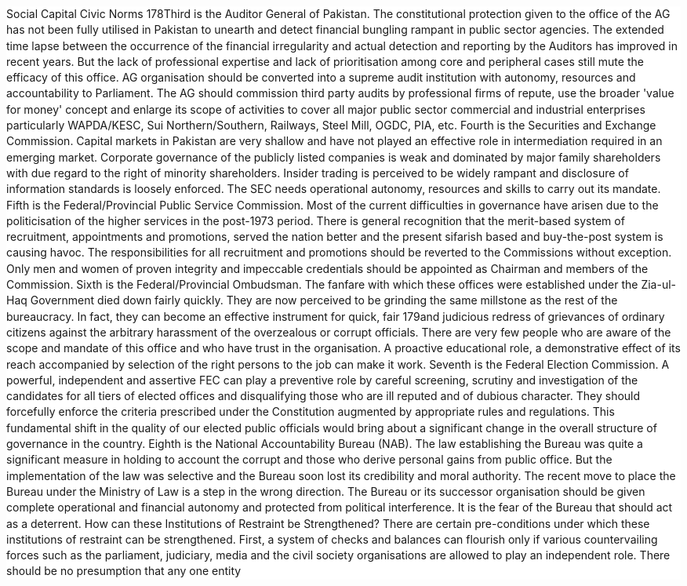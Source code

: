 Social Capital Civic Norms
178Third is the Auditor General of Pakistan. The constitutional protection
given to the office of the AG has not been fully utilised in Pakistan to unearth
and detect financial bungling rampant in public sector agencies. The
extended time lapse between the occurrence of the financial irregularity and
actual detection and reporting by the Auditors has improved in recent years.
But the lack of professional expertise and lack of prioritisation among core
and peripheral cases still mute the efficacy of this office. AG organisation
should be converted into a supreme audit institution with autonomy,
resources and accountability to Parliament. The AG should commission third
party audits by professional firms of repute, use the broader 'value for
money' concept and enlarge its scope of activities to cover all major public
sector commercial and industrial enterprises particularly WAPDA/KESC, Sui
Northern/Southern, Railways, Steel Mill, OGDC, PIA, etc.
Fourth is the Securities and Exchange Commission. Capital markets in
Pakistan are very shallow and have not played an effective role in
intermediation required in an emerging market. Corporate governance of the
publicly listed companies is weak and dominated by major family
shareholders with due regard to the right of minority shareholders. Insider
trading is perceived to be widely rampant and disclosure of information
standards is loosely enforced. The SEC needs operational autonomy,
resources and skills to carry out its mandate.
Fifth is the Federal/Provincial Public Service Commission. Most of the
current difficulties in governance have arisen due to the politicisation of the
higher services in the post-1973 period. There is general recognition that the
merit-based system of recruitment, appointments and promotions, served
the nation better and the present sifarish based and buy-the-post system is
causing havoc. The responsibilities for all recruitment and promotions
should be reverted to the Commissions without exception. Only men and
women of proven integrity and impeccable credentials should be appointed
as Chairman and members of the Commission.
Sixth is the Federal/Provincial Ombudsman. The fanfare with which these
offices were established under the Zia-ul-Haq Government died down fairly
quickly. They are now perceived to be grinding the same millstone as the rest of
the bureaucracy. In fact, they can become an effective instrument for quick, fair
179and judicious redress of grievances of ordinary citizens against the arbitrary
harassment of the overzealous or corrupt officials. There are very few people
who are aware of the scope and mandate of this office and who have trust in
the organisation. A proactive educational role, a demonstrative effect of its
reach accompanied by selection of the right persons to the job can make it
work.
Seventh is the Federal Election Commission. A powerful, independent
and assertive FEC can play a preventive role by careful screening, scrutiny
and investigation of the candidates for all tiers of elected offices and
disqualifying those who are ill reputed and of dubious character. They should
forcefully enforce the criteria prescribed under the Constitution augmented
by appropriate rules and regulations. This fundamental shift in the quality of
our elected public officials would bring about a significant change in the
overall structure of governance in the country.
Eighth is the National Accountability Bureau (NAB). The law
establishing the Bureau was quite a significant measure in holding to
account the corrupt and those who derive personal gains from public office.
But the implementation of the law was selective and the Bureau soon lost its
credibility and moral authority. The recent move to place the Bureau under
the Ministry of Law is a step in the wrong direction. The Bureau or its
successor organisation should be given complete operational and financial
autonomy and protected from political interference. It is the fear of the
Bureau that should act as a deterrent.
How can these Institutions of Restraint be Strengthened?
There are certain pre-conditions under which these institutions of
restraint can be strengthened. First, a system of checks and balances can
flourish only if various countervailing forces such as the parliament,
judiciary, media and the civil society organisations are allowed to play an
independent role. There should be no presumption that any one entity